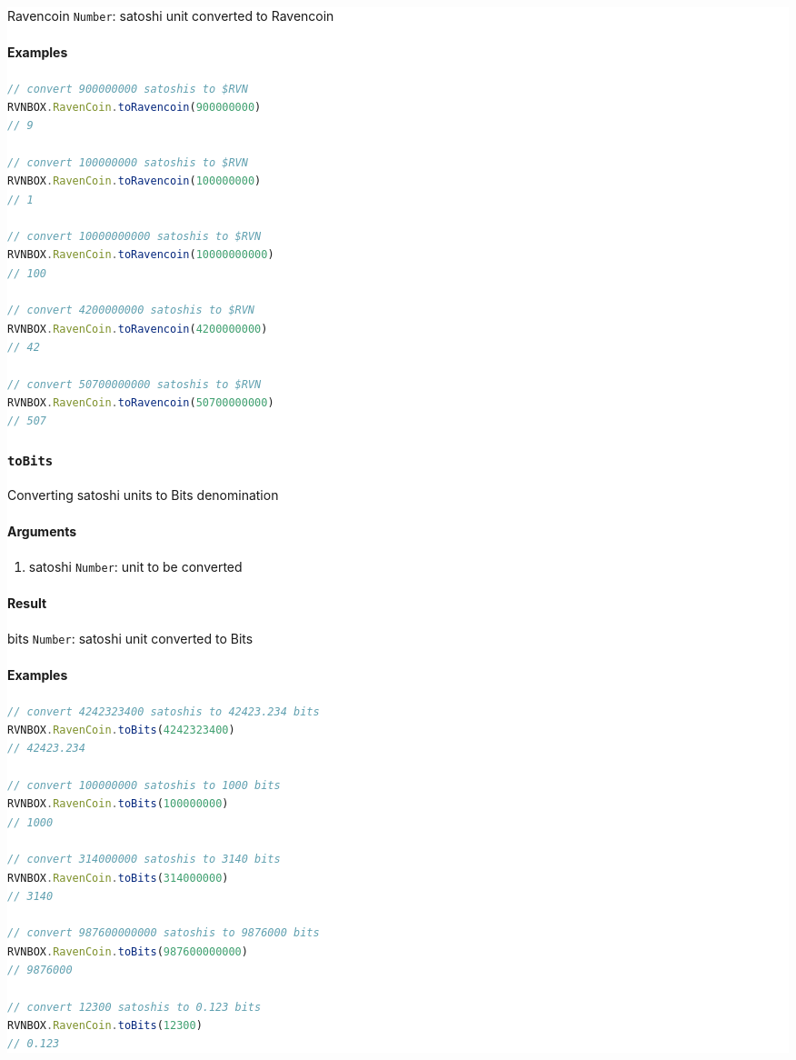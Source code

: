 Ravencoin `Number`: satoshi unit converted to Ravencoin

#### Examples

```javascript
// convert 900000000 satoshis to $RVN
RVNBOX.RavenCoin.toRavencoin(900000000)
// 9

// convert 100000000 satoshis to $RVN
RVNBOX.RavenCoin.toRavencoin(100000000)
// 1

// convert 10000000000 satoshis to $RVN
RVNBOX.RavenCoin.toRavencoin(10000000000)
// 100

// convert 4200000000 satoshis to $RVN
RVNBOX.RavenCoin.toRavencoin(4200000000)
// 42

// convert 50700000000 satoshis to $RVN
RVNBOX.RavenCoin.toRavencoin(50700000000)
// 507
```

### `toBits`

Converting satoshi units to Bits denomination

#### Arguments

1.  satoshi `Number`: unit to be converted

#### Result

bits `Number`: satoshi unit converted to Bits

#### Examples

```javascript
// convert 4242323400 satoshis to 42423.234 bits
RVNBOX.RavenCoin.toBits(4242323400)
// 42423.234

// convert 100000000 satoshis to 1000 bits
RVNBOX.RavenCoin.toBits(100000000)
// 1000

// convert 314000000 satoshis to 3140 bits
RVNBOX.RavenCoin.toBits(314000000)
// 3140

// convert 987600000000 satoshis to 9876000 bits
RVNBOX.RavenCoin.toBits(987600000000)
// 9876000

// convert 12300 satoshis to 0.123 bits
RVNBOX.RavenCoin.toBits(12300)
// 0.123
```
